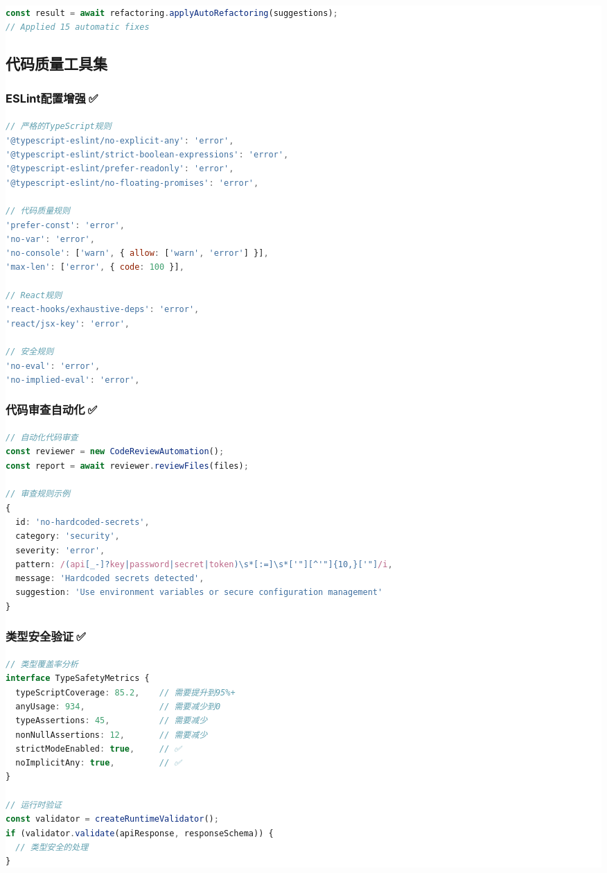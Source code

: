 ```typescript
const result = await refactoring.applyAutoRefactoring(suggestions);
// Applied 15 automatic fixes
```

## 代码质量工具集

### ESLint配置增强 ✅
```javascript
// 严格的TypeScript规则
'@typescript-eslint/no-explicit-any': 'error',
'@typescript-eslint/strict-boolean-expressions': 'error',
'@typescript-eslint/prefer-readonly': 'error',
'@typescript-eslint/no-floating-promises': 'error',

// 代码质量规则
'prefer-const': 'error',
'no-var': 'error',
'no-console': ['warn', { allow: ['warn', 'error'] }],
'max-len': ['error', { code: 100 }],

// React规则
'react-hooks/exhaustive-deps': 'error',
'react/jsx-key': 'error',

// 安全规则
'no-eval': 'error',
'no-implied-eval': 'error',
```

### 代码审查自动化 ✅
```typescript
// 自动化代码审查
const reviewer = new CodeReviewAutomation();
const report = await reviewer.reviewFiles(files);

// 审查规则示例
{
  id: 'no-hardcoded-secrets',
  category: 'security',
  severity: 'error',
  pattern: /(api[_-]?key|password|secret|token)\s*[:=]\s*['"][^'"]{10,}['"]/i,
  message: 'Hardcoded secrets detected',
  suggestion: 'Use environment variables or secure configuration management'
}
```

### 类型安全验证 ✅
```typescript
// 类型覆盖率分析
interface TypeSafetyMetrics {
  typeScriptCoverage: 85.2,    // 需要提升到95%+
  anyUsage: 934,               // 需要减少到0
  typeAssertions: 45,          // 需要减少
  nonNullAssertions: 12,       // 需要减少
  strictModeEnabled: true,     // ✅
  noImplicitAny: true,         // ✅
}

// 运行时验证
const validator = createRuntimeValidator();
if (validator.validate(apiResponse, responseSchema)) {
  // 类型安全的处理
}
```